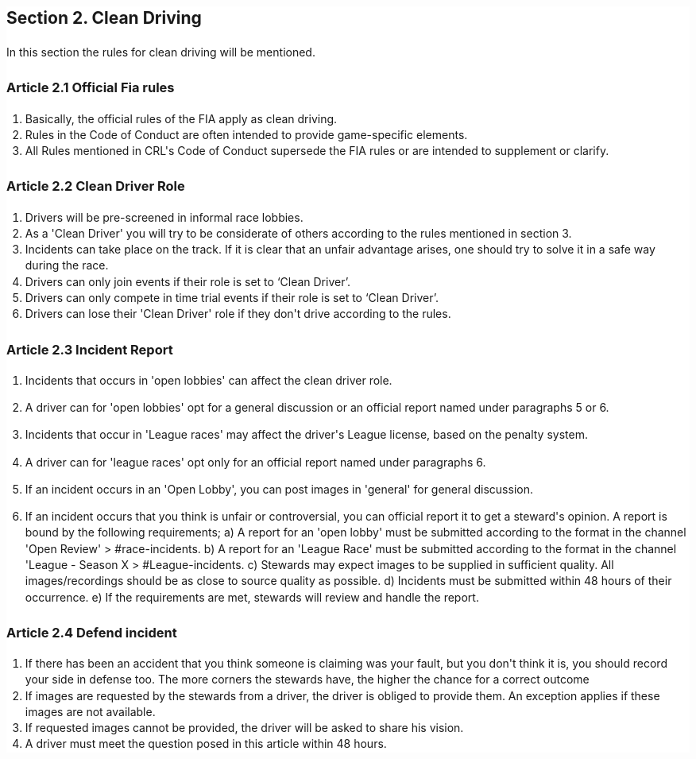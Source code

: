 ## Section 2. Clean Driving
In this section the rules for clean driving will be mentioned.

### Article 2.1 Official Fia rules
1. Basically, the official rules of the FIA apply as clean driving.
2. Rules in the Code of Conduct are often intended to provide game-specific elements.
3. All Rules mentioned in CRL's Code of Conduct supersede the FIA rules or are intended to supplement or clarify.

### Article 2.2 Clean Driver Role
1. Drivers will be pre-screened in informal race lobbies.
2. As a 'Clean Driver' you will try to be considerate of others according to the rules mentioned in section 3.
3. Incidents can take place on the track. If it is clear that an unfair advantage arises, one should try to solve it in a safe way during the race.
4. Drivers can only join events if their role is set to ‘Clean Driver’.
5. Drivers can only compete in time trial events if their role is set to ‘Clean Driver’.
6. Drivers can lose their 'Clean Driver' role if they don't drive according to the rules.

### Article 2.3 Incident Report
1. Incidents that occurs in 'open lobbies' can affect the clean driver role.
2. A driver can for 'open lobbies' opt for a general discussion or an official report named under paragraphs 5 or 6.

3. Incidents that occur in 'League races' may affect the driver's League license, based on the penalty system.
4. A driver can for 'league races' opt only for an official report named under paragraphs 6.

5. If an incident occurs in an 'Open Lobby', you can post images in 'general' for general discussion.
6. If an incident occurs that you think is unfair or controversial, you can official report it to get a steward's opinion. A report is bound by the following requirements;
   a) A report for an 'open lobby' must be submitted according to the format in the channel 'Open Review' > #race-incidents.
   b) A report for an 'League Race' must be submitted according to the format in the channel 'League - Season X > #League-incidents.
   c) Stewards may expect images to be supplied in sufficient quality. All images/recordings should be as close to source quality as possible.
   d) Incidents must be submitted within 48 hours of their occurrence.
   e) If the requirements are met, stewards will review and handle the report.

### Article 2.4 Defend incident
1.  If there has been an accident that you think someone is claiming was your fault, but you don't think it is, you should record your side in defense too. The more corners the stewards have, the higher the chance for a correct outcome
2. If images are requested by the stewards from a driver, the driver is obliged to provide them. An exception applies if these images are not available.
3. If requested images cannot be provided, the driver will be asked to share his vision.
4. A driver must meet the question posed in this article within 48 hours.
